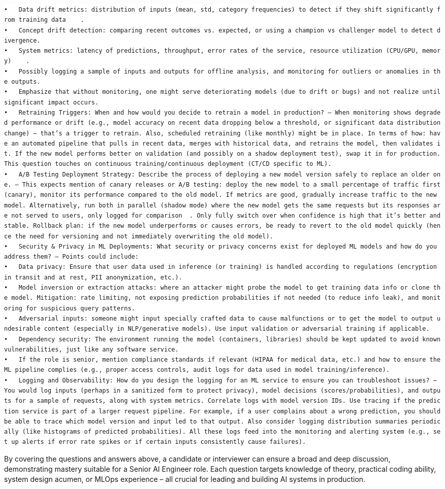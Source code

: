	•	Data drift metrics: distribution of inputs (mean, std, category frequencies) to detect if they shift significantly from training data ￼ ￼.
	•	Concept drift detection: comparing recent outcomes vs. expected, or using a champion vs challenger model to detect divergence.
	•	System metrics: latency of predictions, throughput, error rates of the service, resource utilization (CPU/GPU, memory) ￼ ￼.
	•	Possibly logging a sample of inputs and outputs for offline analysis, and monitoring for outliers or anomalies in the outputs.
	•	Emphasize that without monitoring, one might serve deteriorating models (due to drift or bugs) and not realize until significant impact occurs.
	•	Retraining Triggers: When and how would you decide to retrain a model in production? – When monitoring shows degraded performance or drift (e.g., model accuracy on recent data dropping below a threshold, or significant data distribution change) – that’s a trigger to retrain. Also, scheduled retraining (like monthly) might be in place. In terms of how: have an automated pipeline that pulls in recent data, merges with historical data, and retrains the model, then validates it. If the new model performs better on validation (and possibly on a shadow deployment test), swap it in for production. This question touches on continuous training/continuous deployment (CT/CD specific to ML).
	•	A/B Testing Deployment Strategy: Describe the process of deploying a new model version safely to replace an older one. – This expects mention of canary releases or A/B testing: deploy the new model to a small percentage of traffic first (canary), monitor its performance compared to the old model. If metrics are good, gradually increase traffic to the new model. Alternatively, run both in parallel (shadow mode) where the new model gets the same requests but its responses are not served to users, only logged for comparison ￼. Only fully switch over when confidence is high that it’s better and stable. Rollback plan: if the new model underperforms or causes errors, be ready to revert to the old model quickly (hence the need for versioning and not immediately overwriting the old model).
	•	Security & Privacy in ML Deployments: What security or privacy concerns exist for deployed ML models and how do you address them? – Points could include:
	•	Data privacy: Ensure that user data used in inference (or training) is handled according to regulations (encryption in transit and at rest, PII anonymization, etc.).
	•	Model inversion or extraction attacks: where an attacker might probe the model to get training data info or clone the model. Mitigation: rate limiting, not exposing prediction probabilities if not needed (to reduce info leak), and monitoring for suspicious query patterns.
	•	Adversarial inputs: someone might input specially crafted data to cause malfunctions or to get the model to output undesirable content (especially in NLP/generative models). Use input validation or adversarial training if applicable.
	•	Dependency security: The environment running the model (containers, libraries) should be kept updated to avoid known vulnerabilities, just like any software service.
	•	If the role is senior, mention compliance standards if relevant (HIPAA for medical data, etc.) and how to ensure the ML pipeline complies (e.g., proper access controls, audit logs for data used in model training/inference).
	•	Logging and Observability: How do you design the logging for an ML service to ensure you can troubleshoot issues? – You would log inputs (perhaps in a sanitized form to protect privacy), model decisions (scores/probabilities), and outputs for a sample of requests, along with system metrics. Correlate logs with model version IDs. Use tracing if the prediction service is part of a larger request pipeline. For example, if a user complains about a wrong prediction, you should be able to trace which model version and input led to that output. Also consider logging distribution summaries periodically (like histograms of predicted probabilities). All these logs feed into the monitoring and alerting system (e.g., set up alerts if error rate spikes or if certain inputs consistently cause failures).

By covering the questions and answers above, a candidate or interviewer can ensure a broad and deep discussion, demonstrating mastery suitable for a Senior AI Engineer role. Each question targets knowledge of theory, practical coding ability, system design acumen, or MLOps experience – all crucial for leading and building AI systems in production.
